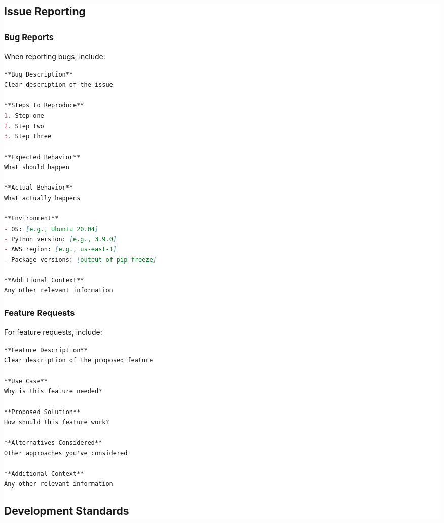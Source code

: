 ## Issue Reporting

### Bug Reports

When reporting bugs, include:

```markdown
**Bug Description**
Clear description of the issue

**Steps to Reproduce**
1. Step one
2. Step two
3. Step three

**Expected Behavior**
What should happen

**Actual Behavior**
What actually happens

**Environment**
- OS: [e.g., Ubuntu 20.04]
- Python version: [e.g., 3.9.0]
- AWS region: [e.g., us-east-1]
- Package versions: [output of pip freeze]

**Additional Context**
Any other relevant information
```

### Feature Requests

For feature requests, include:

```markdown
**Feature Description**
Clear description of the proposed feature

**Use Case**
Why is this feature needed?

**Proposed Solution**
How should this feature work?

**Alternatives Considered**
Other approaches you've considered

**Additional Context**
Any other relevant information
```

## Development Standards
